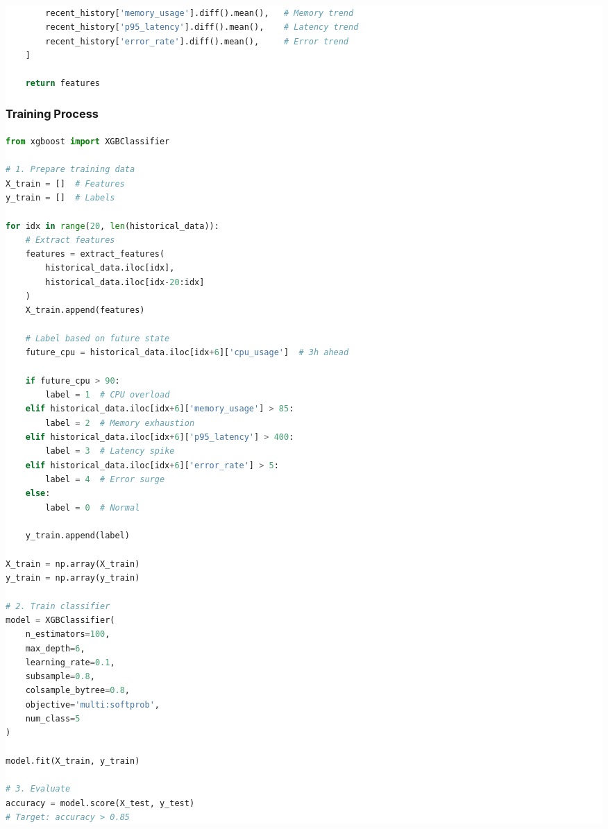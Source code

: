 ```python
        recent_history['memory_usage'].diff().mean(),   # Memory trend
        recent_history['p95_latency'].diff().mean(),    # Latency trend
        recent_history['error_rate'].diff().mean(),     # Error trend
    ]

    return features
```

### Training Process

```python
from xgboost import XGBClassifier

# 1. Prepare training data
X_train = []  # Features
y_train = []  # Labels

for idx in range(20, len(historical_data)):
    # Extract features
    features = extract_features(
        historical_data.iloc[idx],
        historical_data.iloc[idx-20:idx]
    )
    X_train.append(features)

    # Label based on future state
    future_cpu = historical_data.iloc[idx+6]['cpu_usage']  # 3h ahead

    if future_cpu > 90:
        label = 1  # CPU overload
    elif historical_data.iloc[idx+6]['memory_usage'] > 85:
        label = 2  # Memory exhaustion
    elif historical_data.iloc[idx+6]['p95_latency'] > 400:
        label = 3  # Latency spike
    elif historical_data.iloc[idx+6]['error_rate'] > 5:
        label = 4  # Error surge
    else:
        label = 0  # Normal

    y_train.append(label)

X_train = np.array(X_train)
y_train = np.array(y_train)

# 2. Train classifier
model = XGBClassifier(
    n_estimators=100,
    max_depth=6,
    learning_rate=0.1,
    subsample=0.8,
    colsample_bytree=0.8,
    objective='multi:softprob',
    num_class=5
)

model.fit(X_train, y_train)

# 3. Evaluate
accuracy = model.score(X_test, y_test)
# Target: accuracy > 0.85
```
